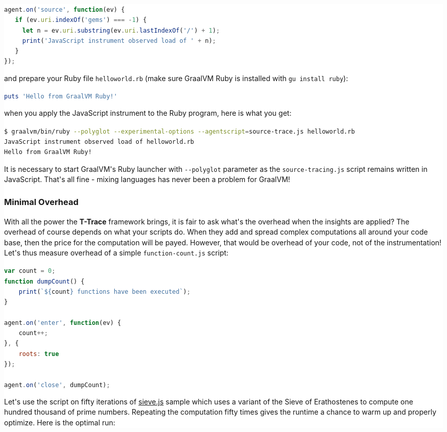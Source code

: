 ```js
agent.on('source', function(ev) {
   if (ev.uri.indexOf('gems') === -1) {
     let n = ev.uri.substring(ev.uri.lastIndexOf('/') + 1);
     print('JavaScript instrument observed load of ' + n);
   }
});
```

and prepare your Ruby file `helloworld.rb` (make sure GraalVM Ruby is
installed with `gu install ruby`):

```ruby
puts 'Hello from GraalVM Ruby!'
```

when you apply the JavaScript instrument to the Ruby program, here is what
you get:

```bash
$ graalvm/bin/ruby --polyglot --experimental-options --agentscript=source-trace.js helloworld.rb
JavaScript instrument observed load of helloworld.rb
Hello from GraalVM Ruby!
```

It is necessary to start GraalVM's Ruby launcher with `--polyglot` parameter
as the `source-tracing.js` script remains written in JavaScript. That's all
fine - mixing languages has never been a problem for GraalVM!

### Minimal Overhead

With all the power the **T-Trace** framework brings, it is fair to ask what's
the overhead when the insights are applied? The overhead of course depends
on what your scripts do. When they add and spread complex computations
all around your code base, then the price for the computation will be payed.
However, that would be overhead of your code, not of the instrumentation! Let's
thus measure overhead of a simple `function-count.js` script:

```js
var count = 0;
function dumpCount() {
    print(`${count} functions have been executed`);
}

agent.on('enter', function(ev) {
    count++;
}, {
    roots: true
});

agent.on('close', dumpCount);
```

Let's use the script on fifty iterations of [sieve.js](https://raw.githubusercontent.com/jtulach/sieve/7e188504e6cbd2809037450c845138b45724e186/js/sieve.js)
sample which uses a variant of the Sieve of Erathostenes to compute one hundred
thousand of prime numbers. Repeating the computation fifty times gives the
runtime a chance to warm up and properly optimize. Here is the optimal run:
